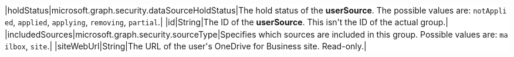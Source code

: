 |holdStatus|microsoft.graph.security.dataSourceHoldStatus|The hold status of the **userSource**. The possible values are: `notApplied`, `applied`, `applying`, `removing`, `partial`.|
|id|String|The ID of the **userSource**. This isn't the ID of the actual group.|
|includedSources|microsoft.graph.security.sourceType|Specifies which sources are included in this group. Possible values are: `mailbox`, `site`.|
|siteWebUrl|String|The URL of the user's OneDrive for Business site. Read-only.|
